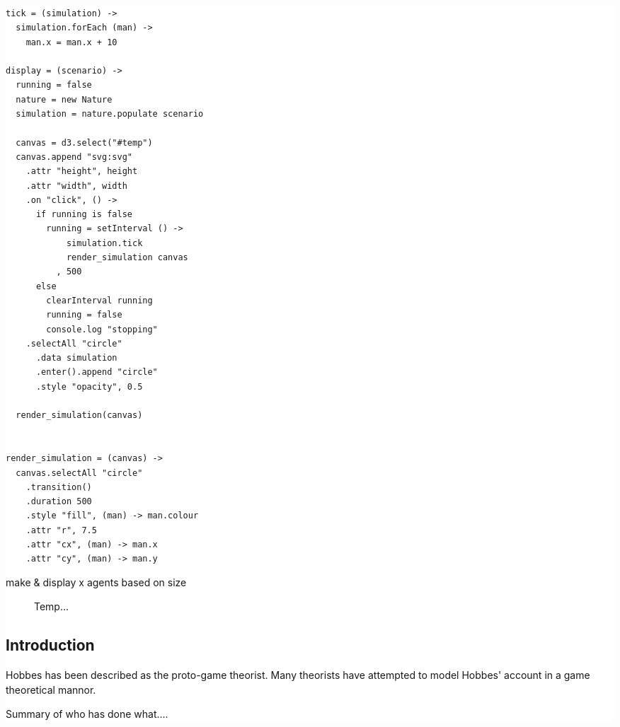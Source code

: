     tick = (simulation) ->
      simulation.forEach (man) ->
        man.x = man.x + 10

    display = (scenario) ->
      running = false
      nature = new Nature
      simulation = nature.populate scenario

      canvas = d3.select("#temp")
      canvas.append "svg:svg"
        .attr "height", height
        .attr "width", width
        .on "click", () ->
          if running is false 
            running = setInterval () -> 
                simulation.tick
                render_simulation canvas
              , 500
          else
            clearInterval running
            running = false
            console.log "stopping"
        .selectAll "circle"
          .data simulation
          .enter().append "circle"
          .style "opacity", 0.5

      render_simulation(canvas)


    render_simulation = (canvas) ->
      canvas.selectAll "circle"
        .transition()
        .duration 500
        .style "fill", (man) -> man.colour
        .attr "r", 7.5
        .attr "cx", (man) -> man.x
        .attr "cy", (man) -> man.y         


make & display x agents based on size


<figure>
  <div id="temp" class="simulation fullscreen"></div>
  <figcaption>Temp...</figcaption>
</figure>

## Introduction

Hobbes has been described as the proto-game theorist.  Many theorists have attempted to model Hobbes' account in a game theoretical mannor.

Summary of who has done what....
